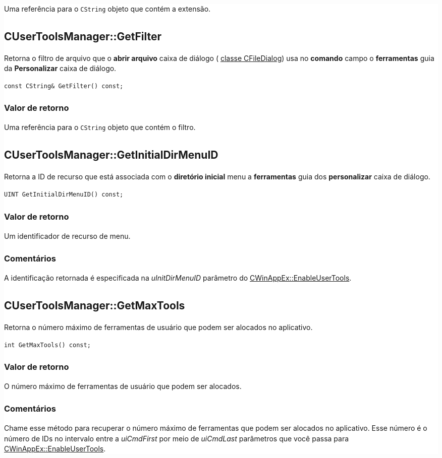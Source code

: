 Uma referência para o `CString` objeto que contém a extensão.

##  <a name="getfilter"></a>  CUserToolsManager::GetFilter

Retorna o filtro de arquivo que o **abrir arquivo** caixa de diálogo ( [classe CFileDialog](../../mfc/reference/cfiledialog-class.md)) usa no **comando** campo o **ferramentas** guia da **Personalizar** caixa de diálogo.

```
const CString& GetFilter() const;
```

### <a name="return-value"></a>Valor de retorno

Uma referência para o `CString` objeto que contém o filtro.

##  <a name="getinitialdirmenuid"></a>  CUserToolsManager::GetInitialDirMenuID

Retorna a ID de recurso que está associada com o **diretório inicial** menu a **ferramentas** guia dos **personalizar** caixa de diálogo.

```
UINT GetInitialDirMenuID() const;
```

### <a name="return-value"></a>Valor de retorno

Um identificador de recurso de menu.

### <a name="remarks"></a>Comentários

A identificação retornada é especificada na *uInitDirMenuID* parâmetro do [CWinAppEx::EnableUserTools](../../mfc/reference/cwinappex-class.md#enableusertools).

##  <a name="getmaxtools"></a>  CUserToolsManager::GetMaxTools

Retorna o número máximo de ferramentas de usuário que podem ser alocados no aplicativo.

```
int GetMaxTools() const;
```

### <a name="return-value"></a>Valor de retorno

O número máximo de ferramentas de usuário que podem ser alocados.

### <a name="remarks"></a>Comentários

Chame esse método para recuperar o número máximo de ferramentas que podem ser alocados no aplicativo. Esse número é o número de IDs no intervalo entre a *uiCmdFirst* por meio de *uiCmdLast* parâmetros que você passa para [CWinAppEx::EnableUserTools](../../mfc/reference/cwinappex-class.md#enableusertools).
